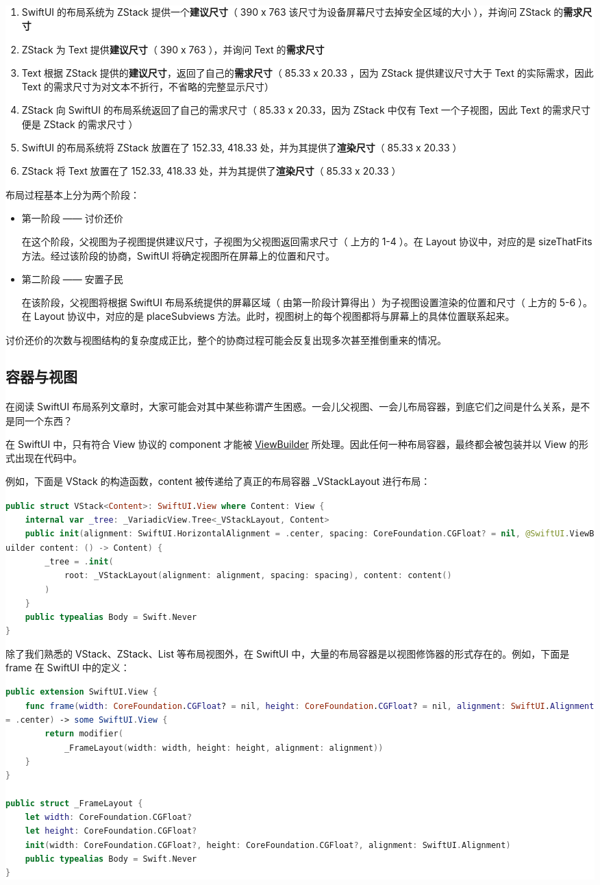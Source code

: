 1. SwiftUI 的布局系统为 ZStack 提供一个**建议尺寸**（ 390 x 763 该尺寸为设备屏幕尺寸去掉安全区域的大小 ），并询问 ZStack 的**需求尺寸**

2. ZStack 为 Text 提供**建议尺寸**（ 390 x 763 ），并询问 Text 的**需求尺寸**

3. Text 根据 ZStack 提供的**建议尺寸**，返回了自己的**需求尺寸**（ 85.33 x 20.33 ，因为 ZStack 提供建议尺寸大于 Text 的实际需求，因此 Text 的需求尺寸为对文本不折行，不省略的完整显示尺寸）

4. ZStack 向 SwiftUI 的布局系统返回了自己的需求尺寸（ 85.33 x 20.33，因为 ZStack 中仅有 Text 一个子视图，因此 Text 的需求尺寸便是 ZStack 的需求尺寸 ）

5. SwiftUI 的布局系统将 ZStack 放置在了  152.33, 418.33 处，并为其提供了**渲染尺寸**（ 85.33 x 20.33 ）

6. ZStack 将 Text 放置在了  152.33, 418.33 处，并为其提供了**渲染尺寸**（ 85.33 x 20.33 ）

布局过程基本上分为两个阶段：

* 第一阶段 —— 讨价还价

  在这个阶段，父视图为子视图提供建议尺寸，子视图为父视图返回需求尺寸（ 上方的 1-4 ）。在 Layout 协议中，对应的是 sizeThatFits 方法。经过该阶段的协商，SwiftUI 将确定视图所在屏幕上的位置和尺寸。

* 第二阶段 —— 安置子民

  在该阶段，父视图将根据 SwiftUI 布局系统提供的屏幕区域（ 由第一阶段计算得出 ）为子视图设置渲染的位置和尺寸（ 上方的 5-6 ）。在 Layout 协议中，对应的是 placeSubviews 方法。此时，视图树上的每个视图都将与屏幕上的具体位置联系起来。

讨价还价的次数与视图结构的复杂度成正比，整个的协商过程可能会反复出现多次甚至推倒重来的情况。

## 容器与视图

在阅读 SwiftUI 布局系列文章时，大家可能会对其中某些称谓产生困惑。一会儿父视图、一会儿布局容器，到底它们之间是什么关系，是不是同一个东西？

在 SwiftUI 中，只有符合 View 协议的 component 才能被 [ViewBuilder](https://www.fatbobman.com/posts/viewBuilder1/) 所处理。因此任何一种布局容器，最终都会被包装并以 View 的形式出现在代码中。

例如，下面是 VStack 的构造函数，content 被传递给了真正的布局容器 _VStackLayout 进行布局：

```swift
public struct VStack<Content>: SwiftUI.View where Content: View {
    internal var _tree: _VariadicView.Tree<_VStackLayout, Content>
    public init(alignment: SwiftUI.HorizontalAlignment = .center, spacing: CoreFoundation.CGFloat? = nil, @SwiftUI.ViewBuilder content: () -> Content) {
        _tree = .init(
            root: _VStackLayout(alignment: alignment, spacing: spacing), content: content()
        )
    }
    public typealias Body = Swift.Never
}
```

除了我们熟悉的 VStack、ZStack、List 等布局视图外，在 SwiftUI 中，大量的布局容器是以视图修饰器的形式存在的。例如，下面是 frame 在 SwiftUI 中的定义：

```swift
public extension SwiftUI.View {
    func frame(width: CoreFoundation.CGFloat? = nil, height: CoreFoundation.CGFloat? = nil, alignment: SwiftUI.Alignment = .center) -> some SwiftUI.View {
        return modifier(
            _FrameLayout(width: width, height: height, alignment: alignment))
    }
}

public struct _FrameLayout {
    let width: CoreFoundation.CGFloat?
    let height: CoreFoundation.CGFloat?
    init(width: CoreFoundation.CGFloat?, height: CoreFoundation.CGFloat?, alignment: SwiftUI.Alignment)
    public typealias Body = Swift.Never
}
```
